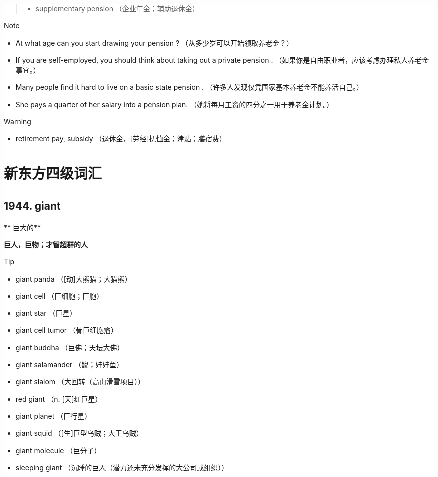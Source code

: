 > - supplementary pension （企业年金；辅助退休金）
>

> [!NOTE]
>
> - At what age can you start drawing your pension ? （从多少岁可以开始领取养老金？）
>
> - If you are self-employed, you should think about taking out a private pension . （如果你是自由职业者，应该考虑办理私人养老金事宜。）
>
> - Many people find it hard to live on a basic state pension . （许多人发现仅凭国家基本养老金不能养活自己。）
>
> - She pays a quarter of her salary into a pension plan. （她将每月工资的四分之一用于养老金计划。）
>

> [!WARNING]
>
> - retirement pay, subsidy （退休金，[劳经]抚恤金；津贴；膳宿费）
>

# 新东方四级词汇

## 1944. giant

** 巨大的**

**巨人，巨物；才智超群的人**

> [!TIP]
>
> - giant panda （[动]大熊猫；大猫熊）
>
> - giant cell （巨细胞；巨胞）
>
> - giant star （巨星）
>
> - giant cell tumor （骨巨细胞瘤）
>
> - giant buddha （巨佛；天坛大佛）
>
> - giant salamander （鲵；娃娃鱼）
>
> - giant slalom （大回转（高山滑雪项目））
>
> - red giant （n. [天]红巨星）
>
> - giant planet （巨行星）
>
> - giant squid （[生]巨型乌贼；大王乌贼）
>
> - giant molecule （巨分子）
>
> - sleeping giant （沉睡的巨人（潜力还未充分发挥的大公司或组织））
>
